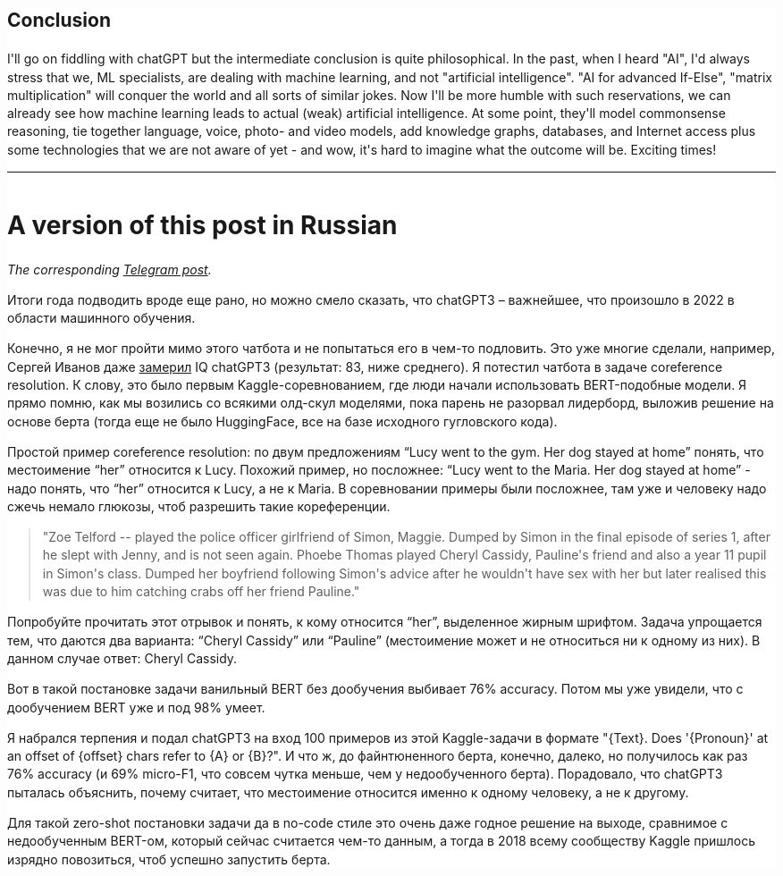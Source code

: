 ## Conclusion

I'll go on fiddling with chatGPT but the intermediate conclusion is quite philosophical. In the past, when I heard "AI", I'd always stress that we, ML specialists, are dealing with machine learning, and not "artificial intelligence". "AI for advanced If-Else", "matrix multiplication" will conquer the world and all sorts of similar jokes. Now I'll be more humble with such reservations, we can already see how machine learning leads to actual (weak) artificial intelligence. At some point, they'll model commonsense reasoning, tie together language, voice, photo- and video models, add knowledge graphs, databases, and Internet access plus some technologies that we are not aware of yet - and wow, it's hard to imagine what the outcome will be. Exciting times!

---

# A version of this post in Russian 

_The corresponding [Telegram post](https://t.me/new_yorko_times/20)._

Итоги года подводить вроде еще рано, но можно смело сказать, что chatGPT3 – важнейшее, что произошло в 2022 в области машинного обучения. 

Конечно, я не мог пройти мимо этого чатбота и не попытаться его в чем-то подловить. Это уже многие сделали, например, Сергей Иванов даже [замерил](https://tinyurl.com/3vfje8sx) IQ chatGPT3 (результат: 83, ниже среднего). Я потестил чатбота в задаче coreference resolution. К слову, это было первым Kaggle-соревнованием, где люди начали использовать BERT-подобные модели. Я прямо помню, как мы возились со всякими олд-скул моделями, пока парень не разорвал лидерборд, выложив решение на основе берта (тогда еще не было HuggingFace, все на базе исходного гугловского кода). 

Простой пример coreference resolution: по двум предложениям “Lucy went to the gym. Her dog stayed at home” понять, что местоимение “her” относится к Lucy. Похожий пример, но посложнее: “Lucy went to the Maria. Her dog stayed at home” - надо понять, что “her” относится к Lucy, а не к Maria. В соревновании примеры были посложнее, там уже и человеку надо сжечь немало глюкозы, чтоб разрешить такие кореференции. 

> "Zoe Telford -- played the police officer girlfriend of Simon, Maggie. Dumped by Simon in the final episode of series 1, after he slept with Jenny, and is not seen again. Phoebe Thomas played Cheryl Cassidy, Pauline's friend and also a year 11 pupil in Simon's class. Dumped her boyfriend following Simon's advice after he wouldn't have sex with her but later realised this was due to him catching crabs off her friend Pauline."

Попробуйте прочитать этот отрывок и понять, к кому относится “her”, выделенное жирным шрифтом. Задача упрощается тем, что даются два варианта: “Cheryl Cassidy” или “Pauline” (местоимение может и не относиться ни к одному из них). В данном случае ответ: Cheryl Cassidy. 

Вот в такой постановке задачи ванильный BERT без дообучения выбивает 76% accuracy. Потом мы уже увидели, что с дообучением BERT уже и под 98% умеет. 

Я набрался терпения и подал chatGPT3 на вход 100 примеров из этой Kaggle-задачи в формате "{Text}. Does '{Pronoun}' at an offset of {offset} chars refer to {A} or {B}?". И что ж, до файнтюненного берта, конечно, далеко, но получилось как раз 76% accuracy (и 69% micro-F1, что совсем чутка меньше, чем у недообученного берта). Порадовало, что chatGPT3 пыталась объяснить, почему считает, что местоимение относится именно к одному человеку, а не к другому. 

Для такой zero-shot постановки задачи да в no-code стиле это очень даже годное решение на выходе, сравнимое с недообученным BERT-ом, который сейчас считается чем-то данным, а тогда в 2018 всему сообществу Kaggle пришлось изрядно повозиться, чтоб успешно запустить берта. 
